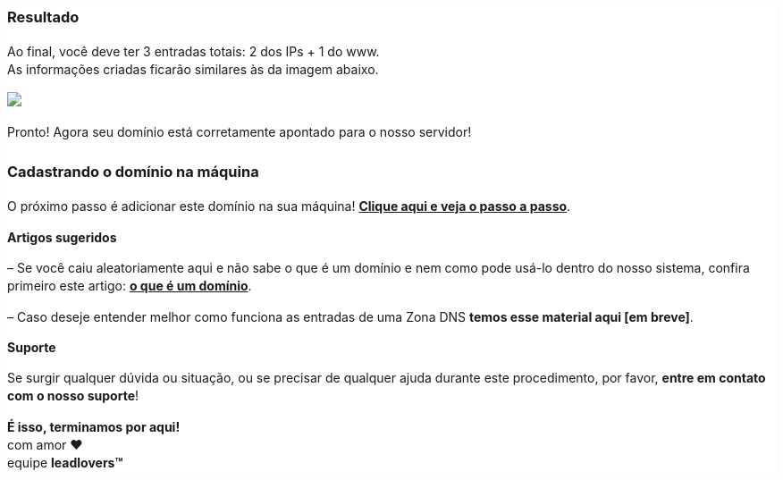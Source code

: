 ### **Resultado** <a href="#resultado" id="resultado"></a>

Ao final, você deve ter 3 entradas totais: 2 dos IPs + 1 do www.\
As informações criadas ficarão similares às da imagem abaixo.

![](https://legado.leadlovers.site/wp-content/uploads/2020/12/ub-re.png)

Pronto! Agora seu domínio está corretamente apontado para o nosso servidor!

### **Cadastrando o domínio na máquina** <a href="#cadastrando-dominio" id="cadastrando-dominio"></a>

O próximo passo é adicionar este domínio na sua máquina! [**Clique aqui e veja o passo a passo**](https://suporte.love/como-cadastrar-dominio-maquina/).

**Artigos sugeridos**

– Se você caiu aleatoriamente aqui e não sabe o que é um domínio e nem como pode usá-lo dentro do nosso sistema, confira primeiro este artigo: [**o que é um domínio**](https://suporte.love/o-que-e-um-dominio/).

– Caso deseje entender melhor como funciona as entradas de uma Zona DNS **temos esse material aqui \[em breve]**.

**Suporte**

Se surgir qualquer dúvida ou situação, ou se precisar de qualquer ajuda durante este procedimento, por favor, **entre em contato com o nosso suporte**!

**É isso, terminamos por aqui!**\
com amor ❤\
equipe **leadlovers™**
